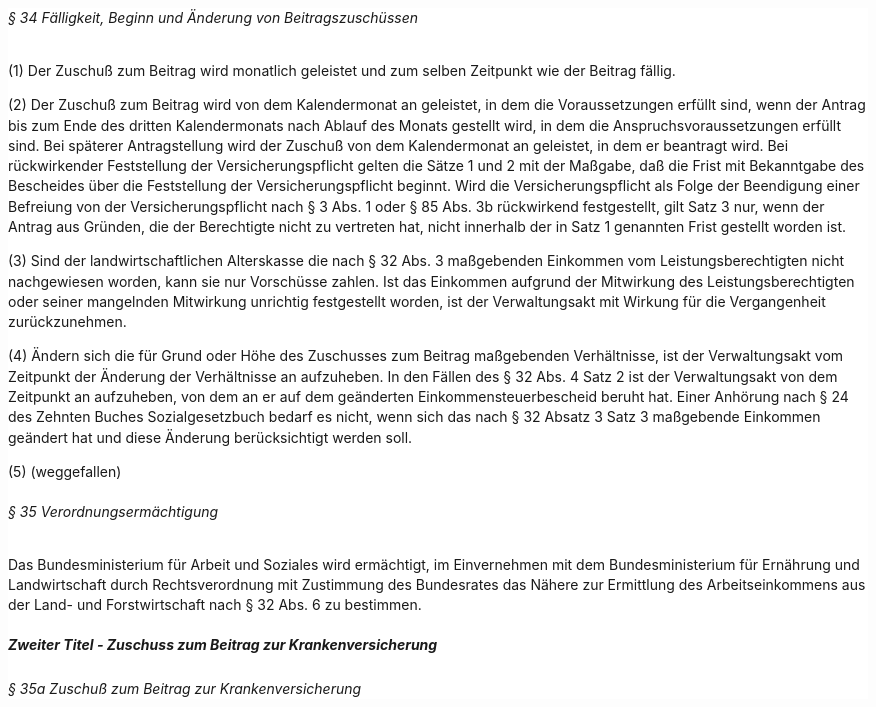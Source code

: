 
###### § 34 Fälligkeit, Beginn und Änderung von Beitragszuschüssen

(1) Der Zuschuß zum Beitrag wird monatlich geleistet und zum selben
Zeitpunkt wie der Beitrag fällig.

(2) Der Zuschuß zum Beitrag wird von dem Kalendermonat an geleistet,
in dem die Voraussetzungen erfüllt sind, wenn der Antrag bis zum Ende
des dritten Kalendermonats nach Ablauf des Monats gestellt wird, in
dem die Anspruchsvoraussetzungen erfüllt sind. Bei späterer
Antragstellung wird der Zuschuß von dem Kalendermonat an geleistet, in
dem er beantragt wird. Bei rückwirkender Feststellung der
Versicherungspflicht gelten die Sätze 1 und 2 mit der Maßgabe, daß die
Frist mit Bekanntgabe des Bescheides über die Feststellung der
Versicherungspflicht beginnt. Wird die Versicherungspflicht als Folge
der Beendigung einer Befreiung von der Versicherungspflicht nach § 3
Abs. 1 oder § 85 Abs. 3b rückwirkend festgestellt, gilt Satz 3 nur,
wenn der Antrag aus Gründen, die der Berechtigte nicht zu vertreten
hat, nicht innerhalb der in Satz 1 genannten Frist gestellt worden
ist.

(3) Sind der landwirtschaftlichen Alterskasse die nach § 32 Abs. 3
maßgebenden Einkommen vom Leistungsberechtigten nicht nachgewiesen
worden, kann sie nur Vorschüsse zahlen. Ist das Einkommen aufgrund der
Mitwirkung des Leistungsberechtigten oder seiner mangelnden Mitwirkung
unrichtig festgestellt worden, ist der Verwaltungsakt mit Wirkung für
die Vergangenheit zurückzunehmen.

(4) Ändern sich die für Grund oder Höhe des Zuschusses zum Beitrag
maßgebenden Verhältnisse, ist der Verwaltungsakt vom Zeitpunkt der
Änderung der Verhältnisse an aufzuheben. In den Fällen des § 32 Abs. 4
Satz 2 ist der Verwaltungsakt von dem Zeitpunkt an aufzuheben, von dem
an er auf dem geänderten Einkommensteuerbescheid beruht hat. Einer
Anhörung nach § 24 des Zehnten Buches Sozialgesetzbuch bedarf es
nicht, wenn sich das nach § 32 Absatz 3 Satz 3 maßgebende Einkommen
geändert hat und diese Änderung berücksichtigt werden soll.

(5) (weggefallen)


###### § 35 Verordnungsermächtigung

Das Bundesministerium für Arbeit und Soziales wird ermächtigt, im
Einvernehmen mit dem Bundesministerium für Ernährung und
Landwirtschaft durch Rechtsverordnung mit Zustimmung des Bundesrates
das Nähere zur Ermittlung des Arbeitseinkommens aus der Land- und
Forstwirtschaft nach § 32 Abs. 6 zu bestimmen.


##### Zweiter Titel - Zuschuss zum Beitrag zur Krankenversicherung



###### § 35a Zuschuß zum Beitrag zur Krankenversicherung
